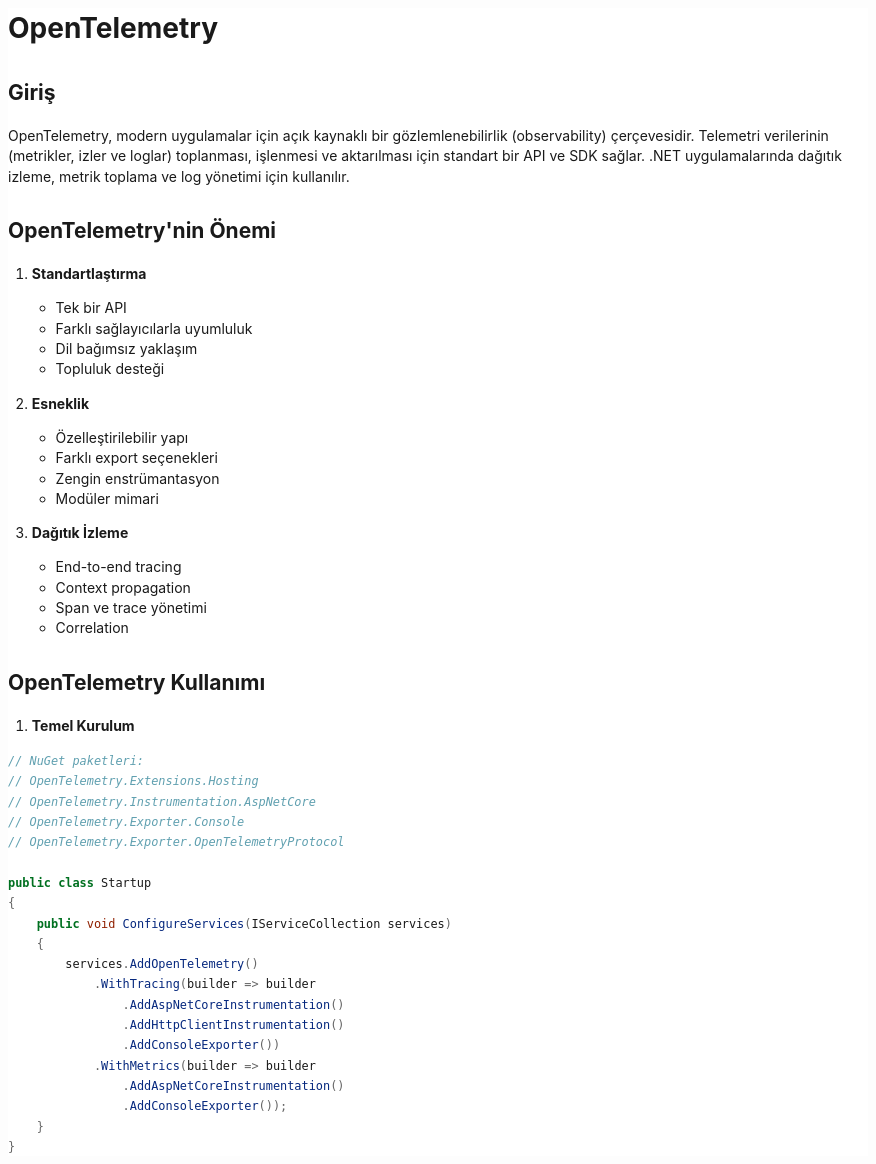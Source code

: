# OpenTelemetry

## Giriş

OpenTelemetry, modern uygulamalar için açık kaynaklı bir gözlemlenebilirlik (observability) çerçevesidir. Telemetri verilerinin (metrikler, izler ve loglar) toplanması, işlenmesi ve aktarılması için standart bir API ve SDK sağlar. .NET uygulamalarında dağıtık izleme, metrik toplama ve log yönetimi için kullanılır.

## OpenTelemetry'nin Önemi

1. **Standartlaştırma**
   - Tek bir API
   - Farklı sağlayıcılarla uyumluluk
   - Dil bağımsız yaklaşım
   - Topluluk desteği

2. **Esneklik**
   - Özelleştirilebilir yapı
   - Farklı export seçenekleri
   - Zengin enstrümantasyon
   - Modüler mimari

3. **Dağıtık İzleme**
   - End-to-end tracing
   - Context propagation
   - Span ve trace yönetimi
   - Correlation

## OpenTelemetry Kullanımı

1. **Temel Kurulum**
```csharp
// NuGet paketleri:
// OpenTelemetry.Extensions.Hosting
// OpenTelemetry.Instrumentation.AspNetCore
// OpenTelemetry.Exporter.Console
// OpenTelemetry.Exporter.OpenTelemetryProtocol

public class Startup
{
    public void ConfigureServices(IServiceCollection services)
    {
        services.AddOpenTelemetry()
            .WithTracing(builder => builder
                .AddAspNetCoreInstrumentation()
                .AddHttpClientInstrumentation()
                .AddConsoleExporter())
            .WithMetrics(builder => builder
                .AddAspNetCoreInstrumentation()
                .AddConsoleExporter());
    }
}
```
